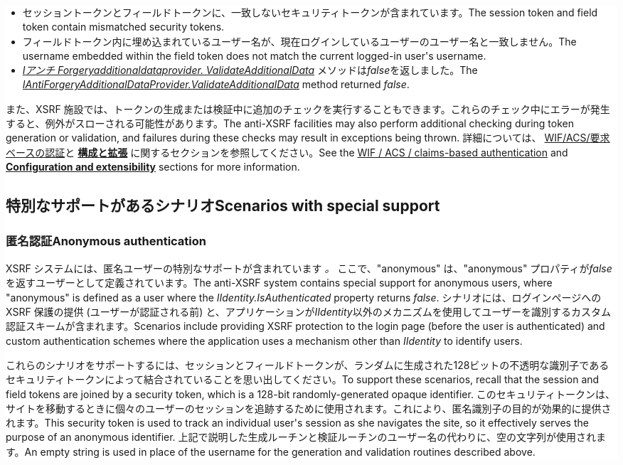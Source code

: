 - <span data-ttu-id="8a1b3-186">セッショントークンとフィールドトークンに、一致しないセキュリティトークンが含まれています。</span><span class="sxs-lookup"><span data-stu-id="8a1b3-186">The session token and field token contain mismatched security tokens.</span></span>
- <span data-ttu-id="8a1b3-187">フィールドトークン内に埋め込まれているユーザー名が、現在ログインしているユーザーのユーザー名と一致しません。</span><span class="sxs-lookup"><span data-stu-id="8a1b3-187">The username embedded within the field token does not match the current logged-in user's username.</span></span>
- <span data-ttu-id="8a1b3-188">*[Iアンチ Forgeryadditionaldataprovider. ValidateAdditionalData](https://msdn.microsoft.com/library/system.web.helpers.iantiforgeryadditionaldataprovider.validateadditionaldata(v=vs.111).aspx)* メソッドは*false*を返しました。</span><span class="sxs-lookup"><span data-stu-id="8a1b3-188">The *[IAntiForgeryAdditionalDataProvider.ValidateAdditionalData](https://msdn.microsoft.com/library/system.web.helpers.iantiforgeryadditionaldataprovider.validateadditionaldata(v=vs.111).aspx)* method returned *false*.</span></span>

<span data-ttu-id="8a1b3-189">また、XSRF 施設では、トークンの生成または検証中に追加のチェックを実行することもできます。これらのチェック中にエラーが発生すると、例外がスローされる可能性があります。</span><span class="sxs-lookup"><span data-stu-id="8a1b3-189">The anti-XSRF facilities may also perform additional checking during token generation or validation, and failures during these checks may result in exceptions being thrown.</span></span> <span data-ttu-id="8a1b3-190">詳細については、 [WIF/ACS/要求ベースの認証](#_WIF_ACS)と **[構成と拡張](#_Configuration_and_extensibility)** に関するセクションを参照してください。</span><span class="sxs-lookup"><span data-stu-id="8a1b3-190">See the [WIF / ACS / claims-based authentication](#_WIF_ACS) and **[Configuration and extensibility](#_Configuration_and_extensibility)** sections for more information.</span></span>

<a id="_Scenarios_with_special"></a>

## <a name="scenarios-with-special-support"></a><span data-ttu-id="8a1b3-191">特別なサポートがあるシナリオ</span><span class="sxs-lookup"><span data-stu-id="8a1b3-191">Scenarios with special support</span></span>

### <a name="anonymous-authentication"></a><span data-ttu-id="8a1b3-192">匿名認証</span><span class="sxs-lookup"><span data-stu-id="8a1b3-192">Anonymous authentication</span></span>

<span data-ttu-id="8a1b3-193">XSRF システムには、匿名ユーザーの特別なサポートが含まれています *。* ここで、"anonymous" は、"anonymous" プロパティが*false*を返すユーザーとして定義されています。</span><span class="sxs-lookup"><span data-stu-id="8a1b3-193">The anti-XSRF system contains special support for anonymous users, where "anonymous" is defined as a user where the *IIdentity.IsAuthenticated* property returns *false*.</span></span> <span data-ttu-id="8a1b3-194">シナリオには、ログインページへの XSRF 保護の提供 (ユーザーが認証される前) と、アプリケーションが*IIdentity*以外のメカニズムを使用してユーザーを識別するカスタム認証スキームが含まれます。</span><span class="sxs-lookup"><span data-stu-id="8a1b3-194">Scenarios include providing XSRF protection to the login page (before the user is authenticated) and custom authentication schemes where the application uses a mechanism other than *IIdentity* to identify users.</span></span>

<span data-ttu-id="8a1b3-195">これらのシナリオをサポートするには、セッションとフィールドトークンが、ランダムに生成された128ビットの不透明な識別子であるセキュリティトークンによって結合されていることを思い出してください。</span><span class="sxs-lookup"><span data-stu-id="8a1b3-195">To support these scenarios, recall that the session and field tokens are joined by a security token, which is a 128-bit randomly-generated opaque identifier.</span></span> <span data-ttu-id="8a1b3-196">このセキュリティトークンは、サイトを移動するときに個々のユーザーのセッションを追跡するために使用されます。これにより、匿名識別子の目的が効果的に提供されます。</span><span class="sxs-lookup"><span data-stu-id="8a1b3-196">This security token is used to track an individual user's session as she navigates the site, so it effectively serves the purpose of an anonymous identifier.</span></span> <span data-ttu-id="8a1b3-197">上記で説明した生成ルーチンと検証ルーチンのユーザー名の代わりに、空の文字列が使用されます。</span><span class="sxs-lookup"><span data-stu-id="8a1b3-197">An empty string is used in place of the username for the generation and validation routines described above.</span></span>

